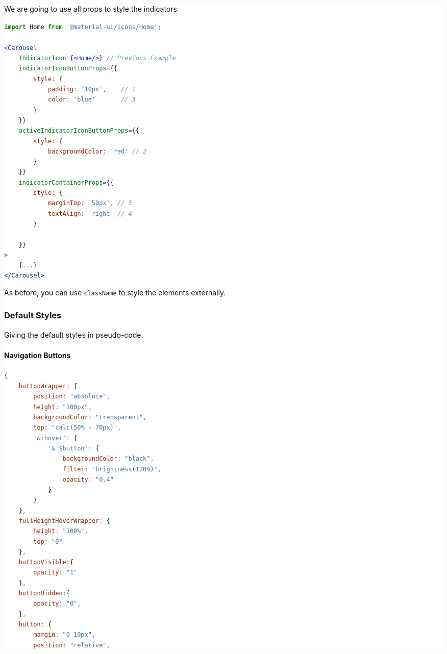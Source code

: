 We are going to use all props to style the indicators

```jsx
import Home from '@material-ui/icons/Home';

<Carousel
    IndicatorIcon={<Home/>} // Previous Example
    indicatorIconButtonProps={{
        style: {
            padding: '10px',    // 1
            color: 'blue'       // 3
        }
    }}
    activeIndicatorIconButtonProps={{
        style: {
            backgroundColor: 'red' // 2
        }
    }}
    indicatorContainerProps={{
        style: {
            marginTop: '50px', // 5
            textAlign: 'right' // 4
        }

    }}
>
    {...}
</Carousel>
```

As before, you can use `className` to style the elements externally.

### Default Styles

Giving the default styles in pseudo-code.

#### Navigation Buttons

```js
{
    buttonWrapper: {
        position: "absolute",
        height: "100px",
        backgroundColor: "transparent",
        top: "calc(50% - 70px)",
        '&:hover': {
            '& $button': {
                backgroundColor: "black",
                filter: "brightness(120%)",
                opacity: "0.4"
            }
        }
    },
    fullHeightHoverWrapper: {
        height: "100%",
        top: "0"
    },
    buttonVisible:{
        opacity: "1"
    },
    buttonHidden:{
        opacity: "0",
    },
    button: {
        margin: "0 10px",
        position: "relative",
```